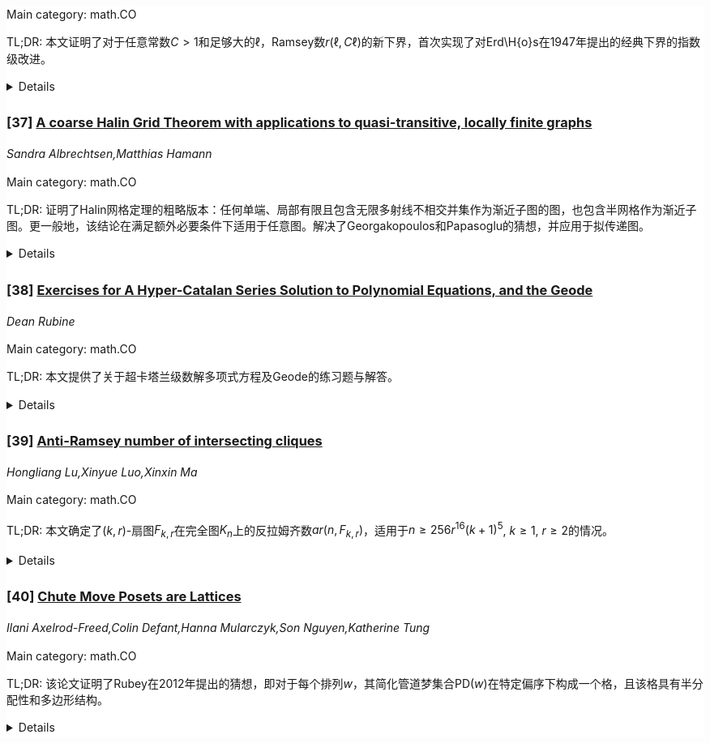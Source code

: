 Main category: math.CO

TL;DR: 本文证明了对于任意常数$C > 1$和足够大的$\ell$，Ramsey数$r(\ell, C\ell)$的新下界，首次实现了对Erd\H{o}s在1947年提出的经典下界的指数级改进。


<details><summary>Details</summary></details>


### [37] [A coarse Halin Grid Theorem with applications to quasi-transitive, locally finite graphs](https://arxiv.org/abs/2507.12973)
*Sandra Albrechtsen,Matthias Hamann*

Main category: math.CO

TL;DR: 证明了Halin网格定理的粗略版本：任何单端、局部有限且包含无限多射线不相交并集作为渐近子图的图，也包含半网格作为渐近子图。更一般地，该结论在满足额外必要条件下适用于任意图。解决了Georgakopoulos和Papasoglu的猜想，并应用于拟传递图。


<details><summary>Details</summary></details>


### [38] [Exercises for A Hyper-Catalan Series Solution to Polynomial Equations, and the Geode](https://arxiv.org/abs/2507.13045)
*Dean Rubine*

Main category: math.CO

TL;DR: 本文提供了关于超卡塔兰级数解多项式方程及Geode的练习题与解答。


<details><summary>Details</summary></details>


### [39] [Anti-Ramsey number of intersecting cliques](https://arxiv.org/abs/2507.13165)
*Hongliang Lu,Xinyue Luo,Xinxin Ma*

Main category: math.CO

TL;DR: 本文确定了$(k, r)$-扇图$F_{k, r}$在完全图$K_n$上的反拉姆齐数$ar(n, F_{k, r})$，适用于$n \geq 256r^{16}(k+1)^5$, $k \geq 1$, $r \geq 2$的情况。


<details><summary>Details</summary></details>


### [40] [Chute Move Posets are Lattices](https://arxiv.org/abs/2507.13214)
*Ilani Axelrod-Freed,Colin Defant,Hanna Mularczyk,Son Nguyen,Katherine Tung*

Main category: math.CO

TL;DR: 该论文证明了Rubey在2012年提出的猜想，即对于每个排列$w$，其简化管道梦集合$\mathrm{PD}(w)$在特定偏序下构成一个格，且该格具有半分配性和多边形结构。


<details><summary>Details</summary></details>

